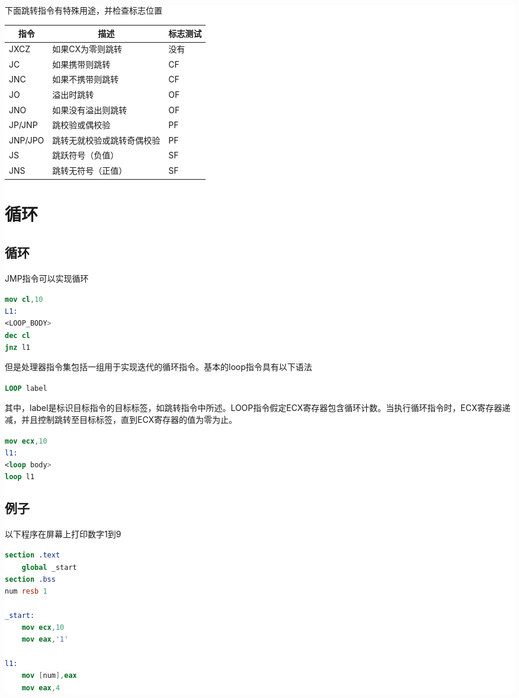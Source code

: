 下面跳转指令有特殊用途，并检查标志位置

| 指令    | 描述                       | 标志测试 |
| ------- | -------------------------- | -------- |
| JXCZ    | 如果CX为零则跳转           | 没有     |
| JC      | 如果携带则跳转             | CF       |
| JNC     | 如果不携带则跳转           | CF       |
| JO      | 溢出时跳转                 | OF       |
| JNO     | 如果没有溢出则跳转         | OF       |
| JP/JNP  | 跳校验或偶校验             | PF       |
| JNP/JPO | 跳转无就校验或跳转奇偶校验 | PF       |
| JS      | 跳跃符号（负值）           | SF       |
| JNS     | 跳转无符号（正值）         | SF       |

# 循环

## 循环

JMP指令可以实现循环

```nasm
mov cl,10
L1:
<LOOP_BODY>
dec cl
jnz l1
```

但是处理器指令集包括一组用于实现迭代的循环指令。基本的loop指令具有以下语法

```nasm
LOOP label
```

其中，label是标识目标指令的目标标签，如跳转指令中所述。LOOP指令假定ECX寄存器包含循环计数。当执行循环指令时，ECX寄存器递减，并且控制跳转至目标标签，直到ECX寄存器的值为零为止。

```nasm
mov ecx,10
l1:
<loop body>
loop l1
```

## 例子

以下程序在屏幕上打印数字1到9

```nasm
section .text
	global _start
section .bss
num resb 1

_start:
	mov ecx,10
	mov eax,'1'

l1:
	mov [num],eax
	mov eax,4
```
